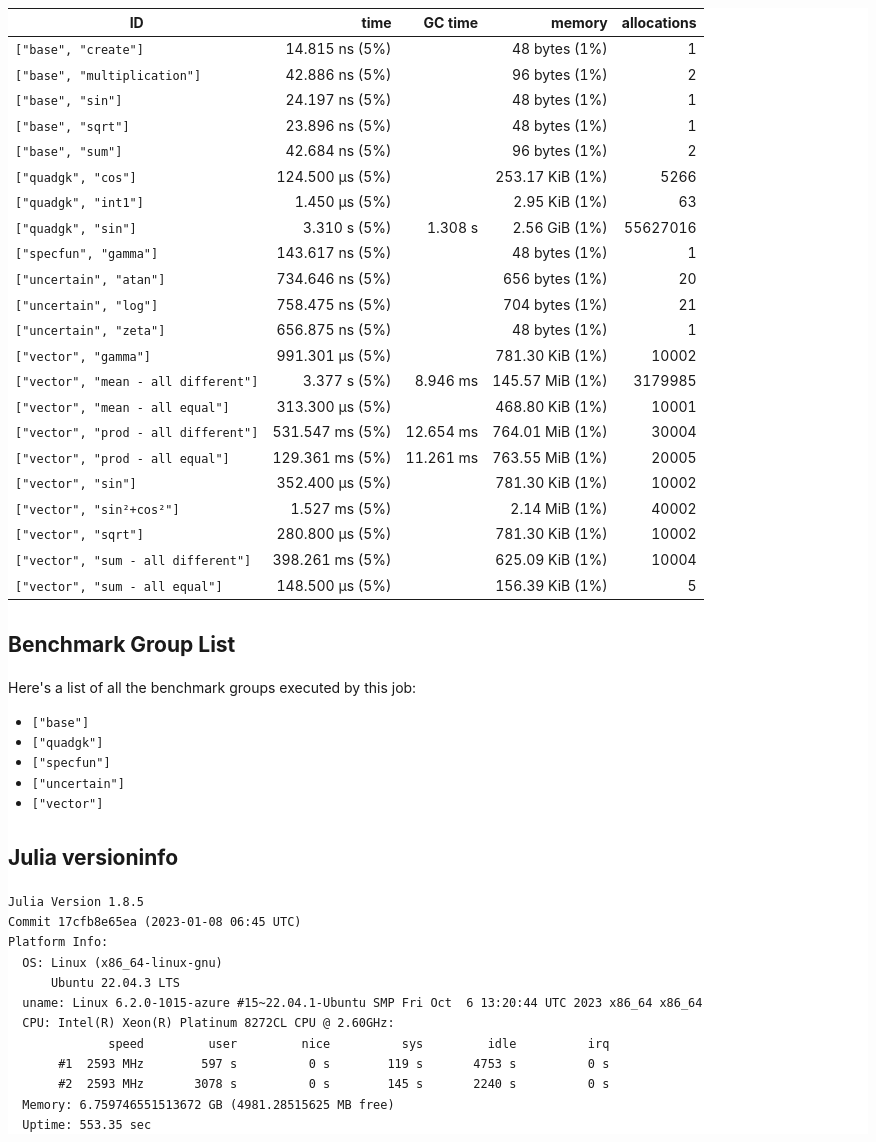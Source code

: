 | ID                                   | time            | GC time   | memory          | allocations |
|--------------------------------------|----------------:|----------:|----------------:|------------:|
| `["base", "create"]`                 |  14.815 ns (5%) |           |   48 bytes (1%) |           1 |
| `["base", "multiplication"]`         |  42.886 ns (5%) |           |   96 bytes (1%) |           2 |
| `["base", "sin"]`                    |  24.197 ns (5%) |           |   48 bytes (1%) |           1 |
| `["base", "sqrt"]`                   |  23.896 ns (5%) |           |   48 bytes (1%) |           1 |
| `["base", "sum"]`                    |  42.684 ns (5%) |           |   96 bytes (1%) |           2 |
| `["quadgk", "cos"]`                  | 124.500 μs (5%) |           | 253.17 KiB (1%) |        5266 |
| `["quadgk", "int1"]`                 |   1.450 μs (5%) |           |   2.95 KiB (1%) |          63 |
| `["quadgk", "sin"]`                  |    3.310 s (5%) |   1.308 s |   2.56 GiB (1%) |    55627016 |
| `["specfun", "gamma"]`               | 143.617 ns (5%) |           |   48 bytes (1%) |           1 |
| `["uncertain", "atan"]`              | 734.646 ns (5%) |           |  656 bytes (1%) |          20 |
| `["uncertain", "log"]`               | 758.475 ns (5%) |           |  704 bytes (1%) |          21 |
| `["uncertain", "zeta"]`              | 656.875 ns (5%) |           |   48 bytes (1%) |           1 |
| `["vector", "gamma"]`                | 991.301 μs (5%) |           | 781.30 KiB (1%) |       10002 |
| `["vector", "mean - all different"]` |    3.377 s (5%) |  8.946 ms | 145.57 MiB (1%) |     3179985 |
| `["vector", "mean - all equal"]`     | 313.300 μs (5%) |           | 468.80 KiB (1%) |       10001 |
| `["vector", "prod - all different"]` | 531.547 ms (5%) | 12.654 ms | 764.01 MiB (1%) |       30004 |
| `["vector", "prod - all equal"]`     | 129.361 ms (5%) | 11.261 ms | 763.55 MiB (1%) |       20005 |
| `["vector", "sin"]`                  | 352.400 μs (5%) |           | 781.30 KiB (1%) |       10002 |
| `["vector", "sin²+cos²"]`            |   1.527 ms (5%) |           |   2.14 MiB (1%) |       40002 |
| `["vector", "sqrt"]`                 | 280.800 μs (5%) |           | 781.30 KiB (1%) |       10002 |
| `["vector", "sum - all different"]`  | 398.261 ms (5%) |           | 625.09 KiB (1%) |       10004 |
| `["vector", "sum - all equal"]`      | 148.500 μs (5%) |           | 156.39 KiB (1%) |           5 |

## Benchmark Group List
Here's a list of all the benchmark groups executed by this job:

- `["base"]`
- `["quadgk"]`
- `["specfun"]`
- `["uncertain"]`
- `["vector"]`

## Julia versioninfo
```
Julia Version 1.8.5
Commit 17cfb8e65ea (2023-01-08 06:45 UTC)
Platform Info:
  OS: Linux (x86_64-linux-gnu)
      Ubuntu 22.04.3 LTS
  uname: Linux 6.2.0-1015-azure #15~22.04.1-Ubuntu SMP Fri Oct  6 13:20:44 UTC 2023 x86_64 x86_64
  CPU: Intel(R) Xeon(R) Platinum 8272CL CPU @ 2.60GHz: 
              speed         user         nice          sys         idle          irq
       #1  2593 MHz        597 s          0 s        119 s       4753 s          0 s
       #2  2593 MHz       3078 s          0 s        145 s       2240 s          0 s
  Memory: 6.759746551513672 GB (4981.28515625 MB free)
  Uptime: 553.35 sec
```